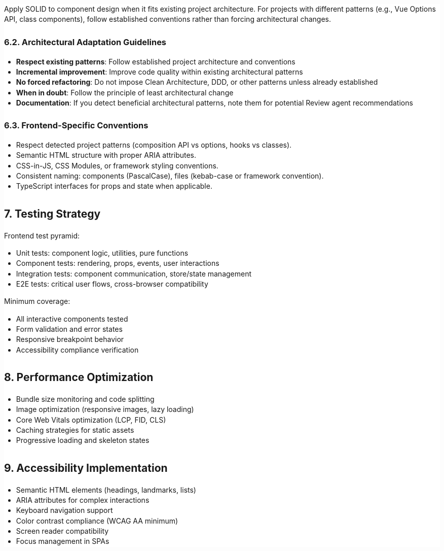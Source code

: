 Apply SOLID to component design when it fits existing project architecture. For projects with different patterns (e.g., Vue Options API, class components), follow established conventions rather than forcing architectural changes.

### 6.2. Architectural Adaptation Guidelines
- **Respect existing patterns**: Follow established project architecture and conventions
- **Incremental improvement**: Improve code quality within existing architectural patterns
- **No forced refactoring**: Do not impose Clean Architecture, DDD, or other patterns unless already established
- **When in doubt**: Follow the principle of least architectural change
- **Documentation**: If you detect beneficial architectural patterns, note them for potential Review agent recommendations

### 6.3. Frontend-Specific Conventions
- Respect detected project patterns (composition API vs options, hooks vs classes).
- Semantic HTML structure with proper ARIA attributes.
- CSS-in-JS, CSS Modules, or framework styling conventions.
- Consistent naming: components (PascalCase), files (kebab-case or framework convention).
- TypeScript interfaces for props and state when applicable.

## 7. Testing Strategy

Frontend test pyramid:
- Unit tests: component logic, utilities, pure functions
- Component tests: rendering, props, events, user interactions
- Integration tests: component communication, store/state management
- E2E tests: critical user flows, cross-browser compatibility

Minimum coverage:
- All interactive components tested
- Form validation and error states
- Responsive breakpoint behavior
- Accessibility compliance verification

## 8. Performance Optimization

- Bundle size monitoring and code splitting
- Image optimization (responsive images, lazy loading)
- Core Web Vitals optimization (LCP, FID, CLS)
- Caching strategies for static assets
- Progressive loading and skeleton states

## 9. Accessibility Implementation

- Semantic HTML elements (headings, landmarks, lists)
- ARIA attributes for complex interactions
- Keyboard navigation support
- Color contrast compliance (WCAG AA minimum)
- Screen reader compatibility
- Focus management in SPAs
